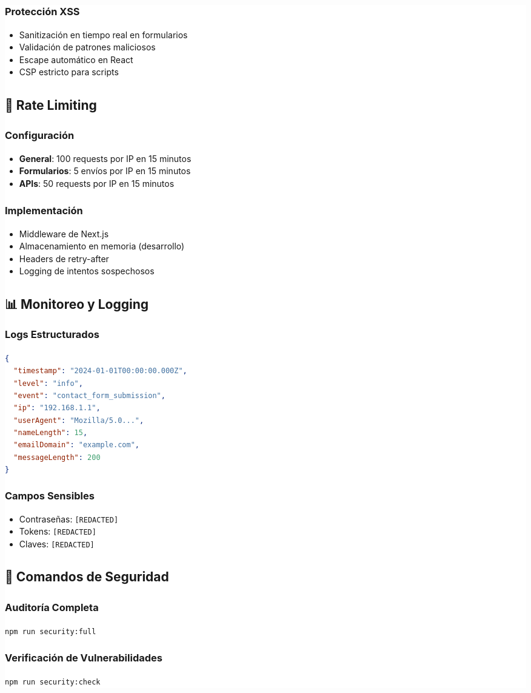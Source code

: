 ### Protección XSS
- Sanitización en tiempo real en formularios
- Validación de patrones maliciosos
- Escape automático en React
- CSP estricto para scripts

## 🚦 Rate Limiting

### Configuración
- **General**: 100 requests por IP en 15 minutos
- **Formularios**: 5 envíos por IP en 15 minutos
- **APIs**: 50 requests por IP en 15 minutos

### Implementación
- Middleware de Next.js
- Almacenamiento en memoria (desarrollo)
- Headers de retry-after
- Logging de intentos sospechosos

## 📊 Monitoreo y Logging

### Logs Estructurados
```json
{
  "timestamp": "2024-01-01T00:00:00.000Z",
  "level": "info",
  "event": "contact_form_submission",
  "ip": "192.168.1.1",
  "userAgent": "Mozilla/5.0...",
  "nameLength": 15,
  "emailDomain": "example.com",
  "messageLength": 200
}
```

### Campos Sensibles
- Contraseñas: `[REDACTED]`
- Tokens: `[REDACTED]`
- Claves: `[REDACTED]`

## 🔧 Comandos de Seguridad

### Auditoría Completa
```bash
npm run security:full
```

### Verificación de Vulnerabilidades
```bash
npm run security:check
```

